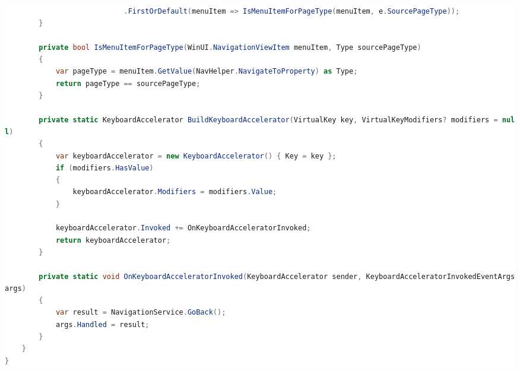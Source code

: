 ```csharp
                            .FirstOrDefault(menuItem => IsMenuItemForPageType(menuItem, e.SourcePageType));
        }

        private bool IsMenuItemForPageType(WinUI.NavigationViewItem menuItem, Type sourcePageType)
        {
            var pageType = menuItem.GetValue(NavHelper.NavigateToProperty) as Type;
            return pageType == sourcePageType;
        }

        private static KeyboardAccelerator BuildKeyboardAccelerator(VirtualKey key, VirtualKeyModifiers? modifiers = null)
        {
            var keyboardAccelerator = new KeyboardAccelerator() { Key = key };
            if (modifiers.HasValue)
            {
                keyboardAccelerator.Modifiers = modifiers.Value;
            }

            keyboardAccelerator.Invoked += OnKeyboardAcceleratorInvoked;
            return keyboardAccelerator;
        }

        private static void OnKeyboardAcceleratorInvoked(KeyboardAccelerator sender, KeyboardAcceleratorInvokedEventArgs args)
        {
            var result = NavigationService.GoBack();
            args.Handled = result;
        }
    }
}

```
